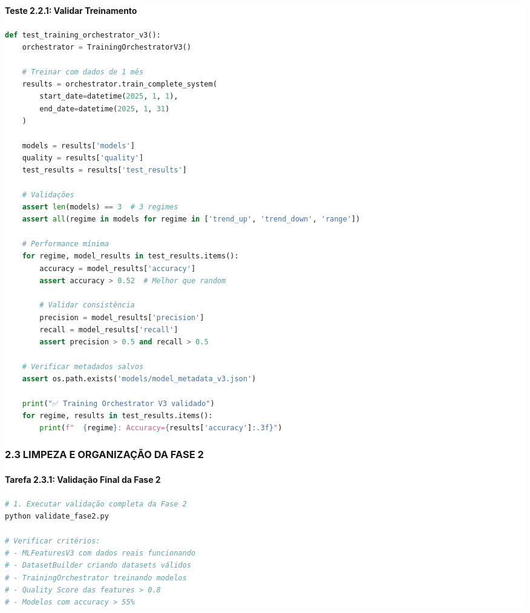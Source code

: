 #### **Teste 2.2.1: Validar Treinamento**
```python
def test_training_orchestrator_v3():
    orchestrator = TrainingOrchestratorV3()
    
    # Treinar com dados de 1 mês
    results = orchestrator.train_complete_system(
        start_date=datetime(2025, 1, 1),
        end_date=datetime(2025, 1, 31)
    )
    
    models = results['models']
    quality = results['quality']
    test_results = results['test_results']
    
    # Validações
    assert len(models) == 3  # 3 regimes
    assert all(regime in models for regime in ['trend_up', 'trend_down', 'range'])
    
    # Performance mínima
    for regime, model_results in test_results.items():
        accuracy = model_results['accuracy']
        assert accuracy > 0.52  # Melhor que random
        
        # Validar consistência
        precision = model_results['precision']
        recall = model_results['recall']
        assert precision > 0.5 and recall > 0.5
    
    # Verificar metadados salvos
    assert os.path.exists('models/model_metadata_v3.json')
    
    print("✅ Training Orchestrator V3 validado")
    for regime, results in test_results.items():
        print(f"  {regime}: Accuracy={results['accuracy']:.3f}")
```

### **2.3 LIMPEZA E ORGANIZAÇÃO DA FASE 2**

#### **Tarefa 2.3.1: Validação Final da Fase 2**
```bash
# 1. Executar validação completa da Fase 2
python validate_fase2.py

# Verificar critérios:
# - MLFeaturesV3 com dados reais funcionando
# - DatasetBuilder criando datasets válidos  
# - TrainingOrchestrator treinando modelos
# - Quality Score das features > 0.8
# - Modelos com accuracy > 55%
```
